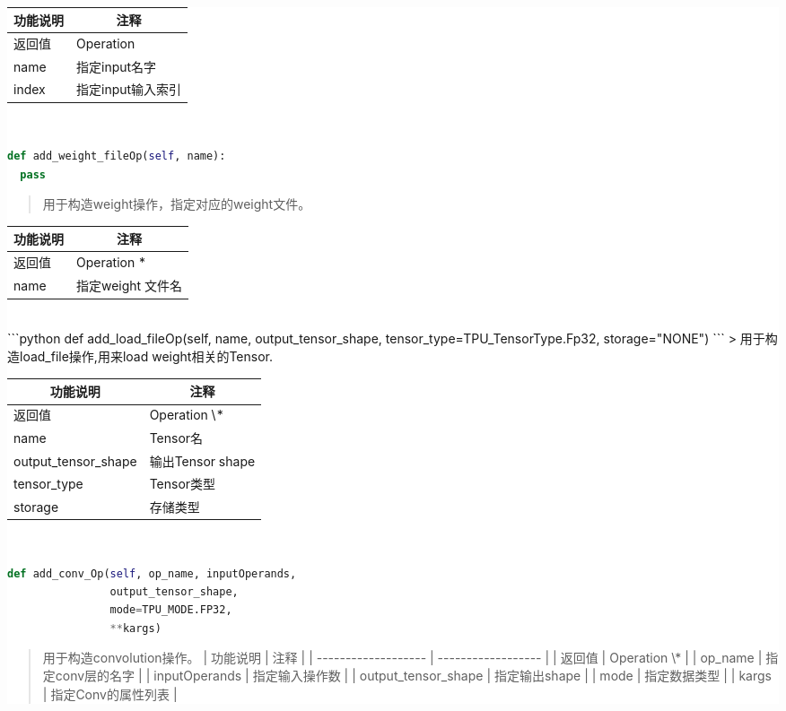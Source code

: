 | 功能说明 | 注释              |
| -------- | ----------------- |
| 返回值   | Operation         |
| name     | 指定input名字     |
| index    | 指定input输入索引 |
<br>

```python
def add_weight_fileOp(self, name):
  pass
```
> 用于构造weight操作，指定对应的weight文件。

| 功能说明 | 注释              |
| -------- | ----------------- |
| 返回值   | Operation *       |
| name     | 指定weight 文件名 |
<br>
```python
def add_load_fileOp(self, name, output_tensor_shape,
                    tensor_type=TPU_TensorType.Fp32,
                    storage="NONE")
```
> 用于构造load_file操作,用来load weight相关的Tensor.

| 功能说明            | 注释             |
| ------------------- | ---------------- |
| 返回值              | Operation \\*    |
| name                | Tensor名         |
| output_tensor_shape | 输出Tensor shape |
| tensor_type         | Tensor类型       |
| storage             | 存储类型         |
<br>

```python
def add_conv_Op(self, op_name, inputOperands,
                output_tensor_shape,
                mode=TPU_MODE.FP32,
                **kargs)
```
> 用于构造convolution操作。
| 功能说明            | 注释               |
| ------------------- | ------------------ |
| 返回值              | Operation \\*      |
| op_name             | 指定conv层的名字   |
| inputOperands       | 指定输入操作数     |
| output_tensor_shape | 指定输出shape      |
| mode                | 指定数据类型       |
| kargs               | 指定Conv的属性列表 |
